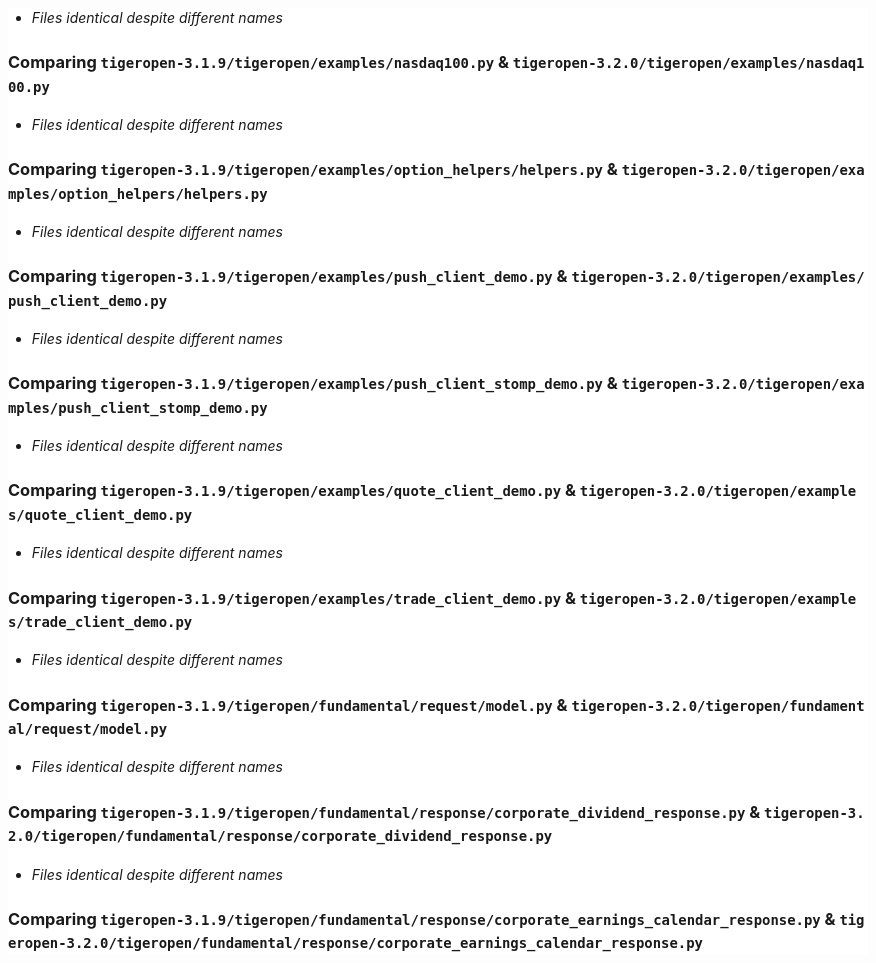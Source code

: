  * *Files identical despite different names*

### Comparing `tigeropen-3.1.9/tigeropen/examples/nasdaq100.py` & `tigeropen-3.2.0/tigeropen/examples/nasdaq100.py`

 * *Files identical despite different names*

### Comparing `tigeropen-3.1.9/tigeropen/examples/option_helpers/helpers.py` & `tigeropen-3.2.0/tigeropen/examples/option_helpers/helpers.py`

 * *Files identical despite different names*

### Comparing `tigeropen-3.1.9/tigeropen/examples/push_client_demo.py` & `tigeropen-3.2.0/tigeropen/examples/push_client_demo.py`

 * *Files identical despite different names*

### Comparing `tigeropen-3.1.9/tigeropen/examples/push_client_stomp_demo.py` & `tigeropen-3.2.0/tigeropen/examples/push_client_stomp_demo.py`

 * *Files identical despite different names*

### Comparing `tigeropen-3.1.9/tigeropen/examples/quote_client_demo.py` & `tigeropen-3.2.0/tigeropen/examples/quote_client_demo.py`

 * *Files identical despite different names*

### Comparing `tigeropen-3.1.9/tigeropen/examples/trade_client_demo.py` & `tigeropen-3.2.0/tigeropen/examples/trade_client_demo.py`

 * *Files identical despite different names*

### Comparing `tigeropen-3.1.9/tigeropen/fundamental/request/model.py` & `tigeropen-3.2.0/tigeropen/fundamental/request/model.py`

 * *Files identical despite different names*

### Comparing `tigeropen-3.1.9/tigeropen/fundamental/response/corporate_dividend_response.py` & `tigeropen-3.2.0/tigeropen/fundamental/response/corporate_dividend_response.py`

 * *Files identical despite different names*

### Comparing `tigeropen-3.1.9/tigeropen/fundamental/response/corporate_earnings_calendar_response.py` & `tigeropen-3.2.0/tigeropen/fundamental/response/corporate_earnings_calendar_response.py`
